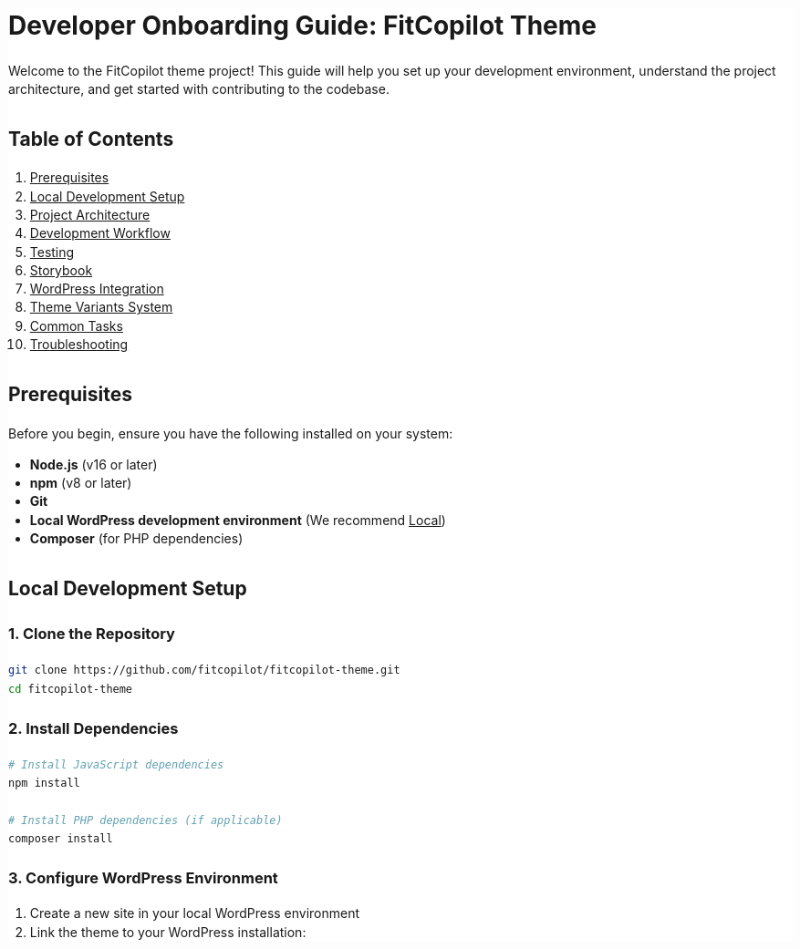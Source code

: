 # Developer Onboarding Guide: FitCopilot Theme

Welcome to the FitCopilot theme project! This guide will help you set up your development environment, understand the project architecture, and get started with contributing to the codebase.

## Table of Contents

1. [Prerequisites](#prerequisites)
2. [Local Development Setup](#local-development-setup)
3. [Project Architecture](#project-architecture)
4. [Development Workflow](#development-workflow)
5. [Testing](#testing)
6. [Storybook](#storybook)
7. [WordPress Integration](#wordpress-integration)
8. [Theme Variants System](#theme-variants-system)
9. [Common Tasks](#common-tasks)
10. [Troubleshooting](#troubleshooting)

## Prerequisites

Before you begin, ensure you have the following installed on your system:

- **Node.js** (v16 or later)
- **npm** (v8 or later)
- **Git**
- **Local WordPress development environment** (We recommend [Local](https://localwp.com/))
- **Composer** (for PHP dependencies)

## Local Development Setup

### 1. Clone the Repository

```bash
git clone https://github.com/fitcopilot/fitcopilot-theme.git
cd fitcopilot-theme
```

### 2. Install Dependencies

```bash
# Install JavaScript dependencies
npm install

# Install PHP dependencies (if applicable)
composer install
```

### 3. Configure WordPress Environment

1. Create a new site in your local WordPress environment
2. Link the theme to your WordPress installation:
   